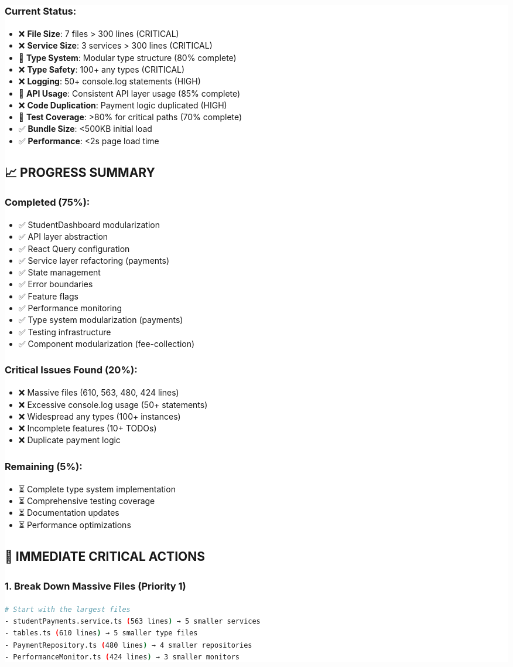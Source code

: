 ### Current Status:
- ❌ **File Size**: 7 files > 300 lines (CRITICAL)
- ❌ **Service Size**: 3 services > 300 lines (CRITICAL)
- 🔄 **Type System**: Modular type structure (80% complete)
- ❌ **Type Safety**: 100+ any types (CRITICAL)
- ❌ **Logging**: 50+ console.log statements (HIGH)
- 🔄 **API Usage**: Consistent API layer usage (85% complete)
- ❌ **Code Duplication**: Payment logic duplicated (HIGH)
- 🔄 **Test Coverage**: >80% for critical paths (70% complete)
- ✅ **Bundle Size**: <500KB initial load
- ✅ **Performance**: <2s page load time

## 📈 **PROGRESS SUMMARY**

### Completed (75%):
- ✅ StudentDashboard modularization
- ✅ API layer abstraction
- ✅ React Query configuration
- ✅ Service layer refactoring (payments)
- ✅ State management
- ✅ Error boundaries
- ✅ Feature flags
- ✅ Performance monitoring
- ✅ Type system modularization (payments)
- ✅ Testing infrastructure
- ✅ Component modularization (fee-collection)

### Critical Issues Found (20%):
- ❌ Massive files (610, 563, 480, 424 lines)
- ❌ Excessive console.log usage (50+ statements)
- ❌ Widespread any types (100+ instances)
- ❌ Incomplete features (10+ TODOs)
- ❌ Duplicate payment logic

### Remaining (5%):
- ⏳ Complete type system implementation
- ⏳ Comprehensive testing coverage
- ⏳ Documentation updates
- ⏳ Performance optimizations

## 🚀 **IMMEDIATE CRITICAL ACTIONS**

### 1. **Break Down Massive Files** (Priority 1)
```bash
# Start with the largest files
- studentPayments.service.ts (563 lines) → 5 smaller services
- tables.ts (610 lines) → 5 smaller type files
- PaymentRepository.ts (480 lines) → 4 smaller repositories
- PerformanceMonitor.ts (424 lines) → 3 smaller monitors
```
